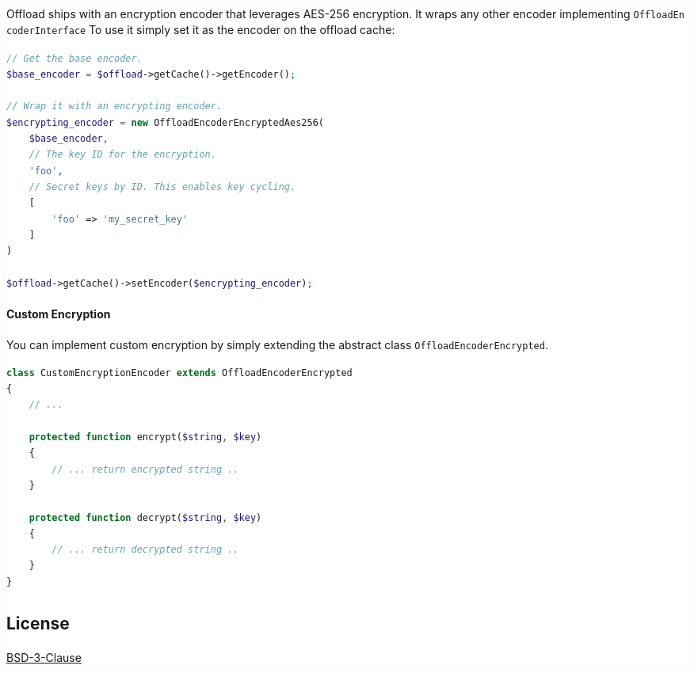 Offload ships with an encryption encoder that leverages AES-256 encryption. It wraps any other encoder implementing `OffloadEncoderInterface` To use it simply set it as the encoder on the offload cache:

```php
// Get the base encoder.
$base_encoder = $offload->getCache()->getEncoder();

// Wrap it with an encrypting encoder.
$encrypting_encoder = new OffloadEncoderEncryptedAes256(
    $base_encoder,
    // The key ID for the encryption.
    'foo',
    // Secret keys by ID. This enables key cycling.
    [
        'foo' => 'my_secret_key'
    ]
)

$offload->getCache()->setEncoder($encrypting_encoder);
```

#### Custom Encryption

You can implement custom encryption by simply extending the abstract class `OffloadEncoderEncrypted`.

```php
class CustomEncryptionEncoder extends OffloadEncoderEncrypted
{
    // ...

    protected function encrypt($string, $key)
    {
        // ... return encrypted string ..
    }

    protected function decrypt($string, $key)
    {
        // ... return decrypted string ..
    }
}
```

## License

  [BSD-3-Clause](LICENSE)
